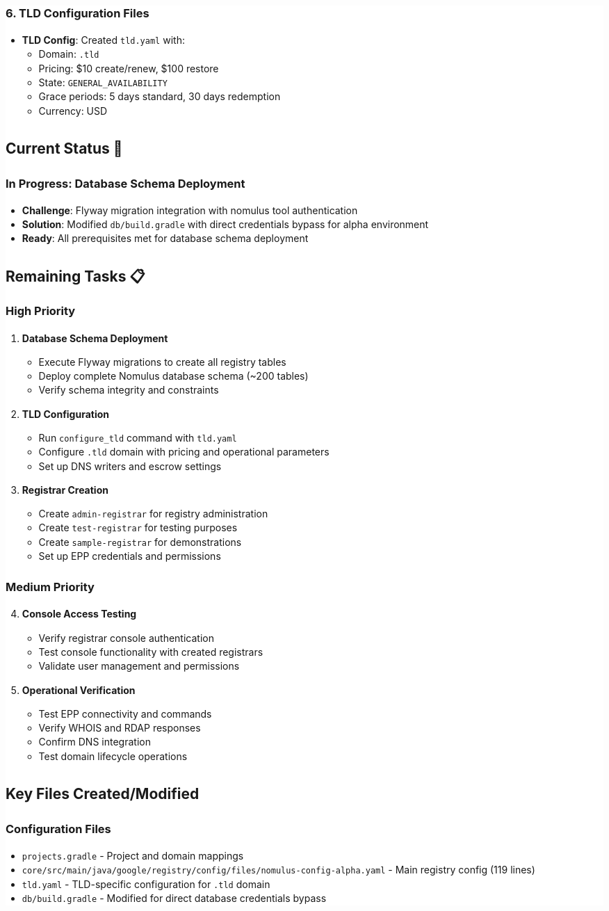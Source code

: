 ### 6. TLD Configuration Files
- **TLD Config**: Created `tld.yaml` with:
  - Domain: `.tld`
  - Pricing: $10 create/renew, $100 restore
  - State: `GENERAL_AVAILABILITY`
  - Grace periods: 5 days standard, 30 days redemption
  - Currency: USD

## Current Status 🔄

### In Progress: Database Schema Deployment
- **Challenge**: Flyway migration integration with nomulus tool authentication
- **Solution**: Modified `db/build.gradle` with direct credentials bypass for alpha environment
- **Ready**: All prerequisites met for database schema deployment

## Remaining Tasks 📋

### High Priority
1. **Database Schema Deployment**
   - Execute Flyway migrations to create all registry tables
   - Deploy complete Nomulus database schema (~200 tables)
   - Verify schema integrity and constraints

2. **TLD Configuration**
   - Run `configure_tld` command with `tld.yaml`
   - Configure `.tld` domain with pricing and operational parameters
   - Set up DNS writers and escrow settings

3. **Registrar Creation**
   - Create `admin-registrar` for registry administration
   - Create `test-registrar` for testing purposes  
   - Create `sample-registrar` for demonstrations
   - Set up EPP credentials and permissions

### Medium Priority
4. **Console Access Testing**
   - Verify registrar console authentication
   - Test console functionality with created registrars
   - Validate user management and permissions

5. **Operational Verification**
   - Test EPP connectivity and commands
   - Verify WHOIS and RDAP responses
   - Confirm DNS integration
   - Test domain lifecycle operations

## Key Files Created/Modified

### Configuration Files
- `projects.gradle` - Project and domain mappings
- `core/src/main/java/google/registry/config/files/nomulus-config-alpha.yaml` - Main registry config (119 lines)
- `tld.yaml` - TLD-specific configuration for `.tld` domain
- `db/build.gradle` - Modified for direct database credentials bypass
